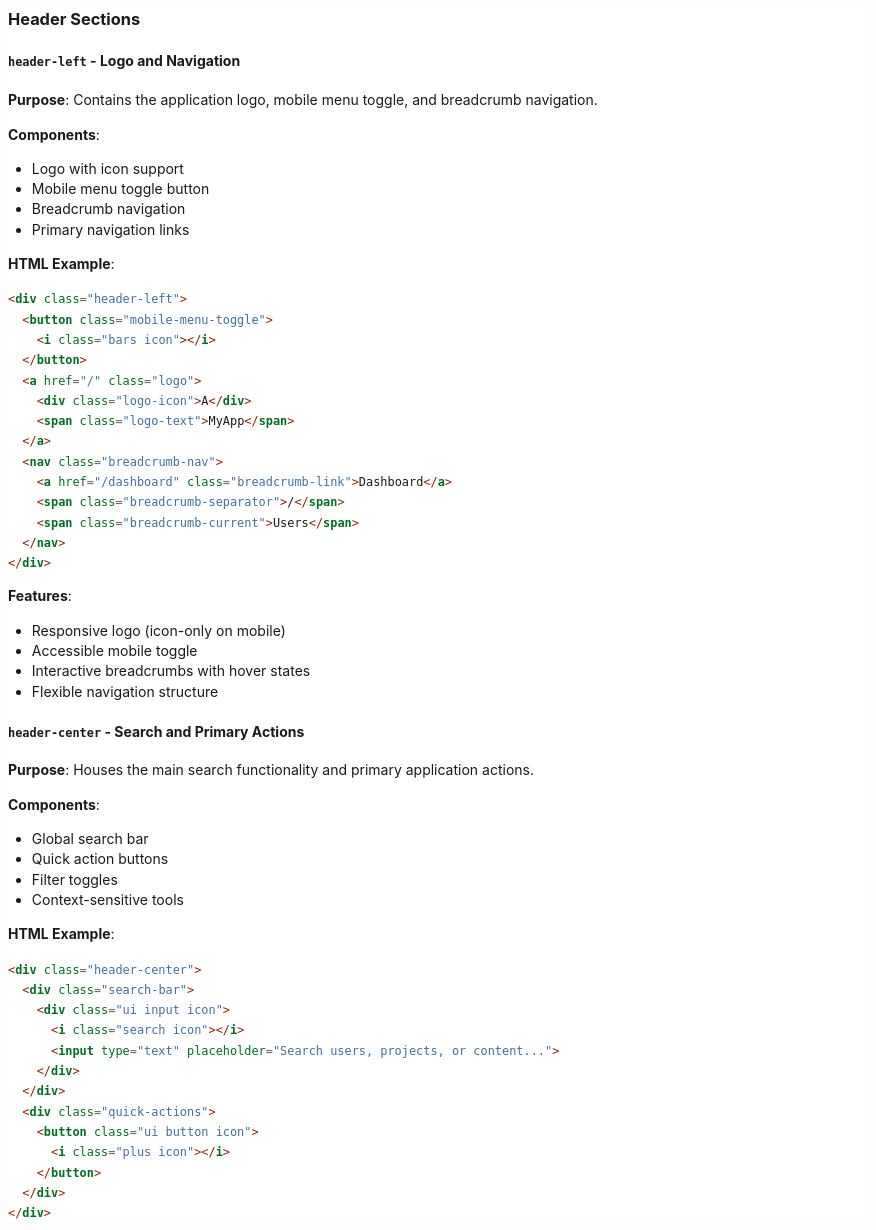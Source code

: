 ### Header Sections

#### `header-left` - Logo and Navigation
**Purpose**: Contains the application logo, mobile menu toggle, and breadcrumb navigation.

**Components**:
- Logo with icon support
- Mobile menu toggle button
- Breadcrumb navigation
- Primary navigation links

**HTML Example**:
```html
<div class="header-left">
  <button class="mobile-menu-toggle">
    <i class="bars icon"></i>
  </button>
  <a href="/" class="logo">
    <div class="logo-icon">A</div>
    <span class="logo-text">MyApp</span>
  </a>
  <nav class="breadcrumb-nav">
    <a href="/dashboard" class="breadcrumb-link">Dashboard</a>
    <span class="breadcrumb-separator">/</span>
    <span class="breadcrumb-current">Users</span>
  </nav>
</div>
```

**Features**:
- Responsive logo (icon-only on mobile)
- Accessible mobile toggle
- Interactive breadcrumbs with hover states
- Flexible navigation structure

#### `header-center` - Search and Primary Actions
**Purpose**: Houses the main search functionality and primary application actions.

**Components**:
- Global search bar
- Quick action buttons
- Filter toggles
- Context-sensitive tools

**HTML Example**:
```html
<div class="header-center">
  <div class="search-bar">
    <div class="ui input icon">
      <i class="search icon"></i>
      <input type="text" placeholder="Search users, projects, or content...">
    </div>
  </div>
  <div class="quick-actions">
    <button class="ui button icon">
      <i class="plus icon"></i>
    </button>
  </div>
</div>
```
